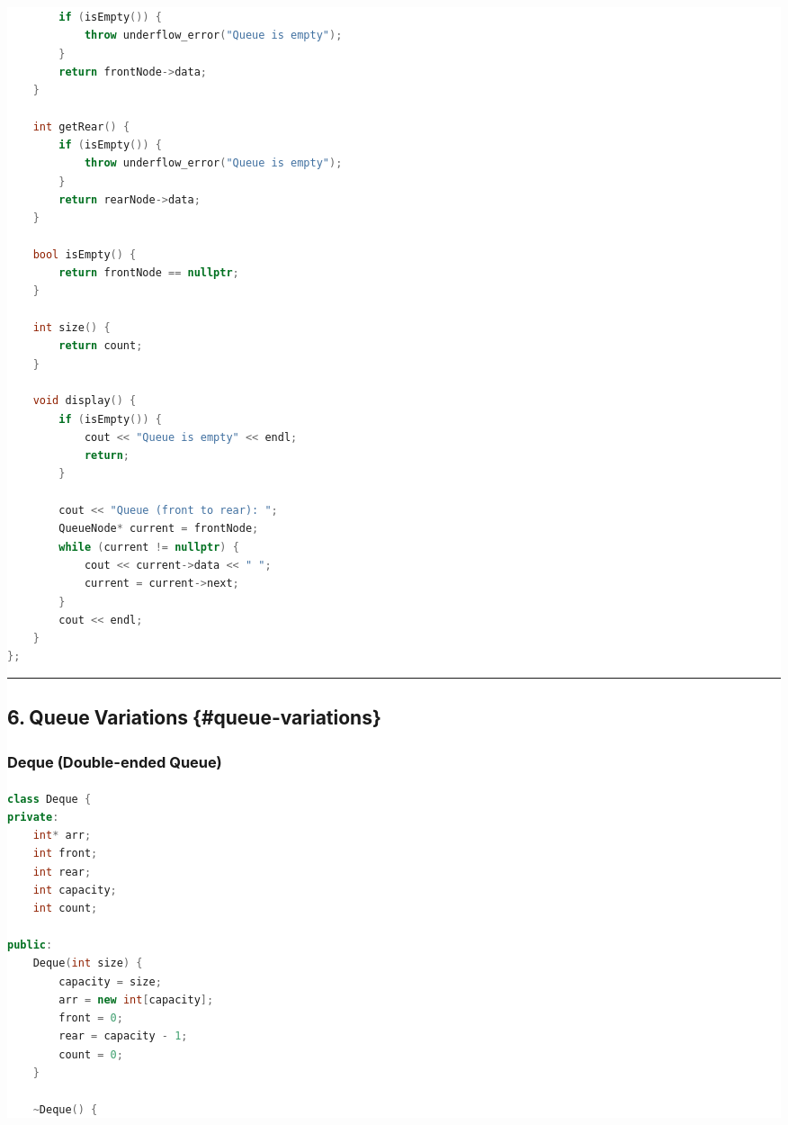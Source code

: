 ```cpp
        if (isEmpty()) {
            throw underflow_error("Queue is empty");
        }
        return frontNode->data;
    }
    
    int getRear() {
        if (isEmpty()) {
            throw underflow_error("Queue is empty");
        }
        return rearNode->data;
    }
    
    bool isEmpty() {
        return frontNode == nullptr;
    }
    
    int size() {
        return count;
    }
    
    void display() {
        if (isEmpty()) {
            cout << "Queue is empty" << endl;
            return;
        }
        
        cout << "Queue (front to rear): ";
        QueueNode* current = frontNode;
        while (current != nullptr) {
            cout << current->data << " ";
            current = current->next;
        }
        cout << endl;
    }
};
```

---

## 6. Queue Variations {#queue-variations}

### Deque (Double-ended Queue)

```cpp
class Deque {
private:
    int* arr;
    int front;
    int rear;
    int capacity;
    int count;
    
public:
    Deque(int size) {
        capacity = size;
        arr = new int[capacity];
        front = 0;
        rear = capacity - 1;
        count = 0;
    }
    
    ~Deque() {
```
